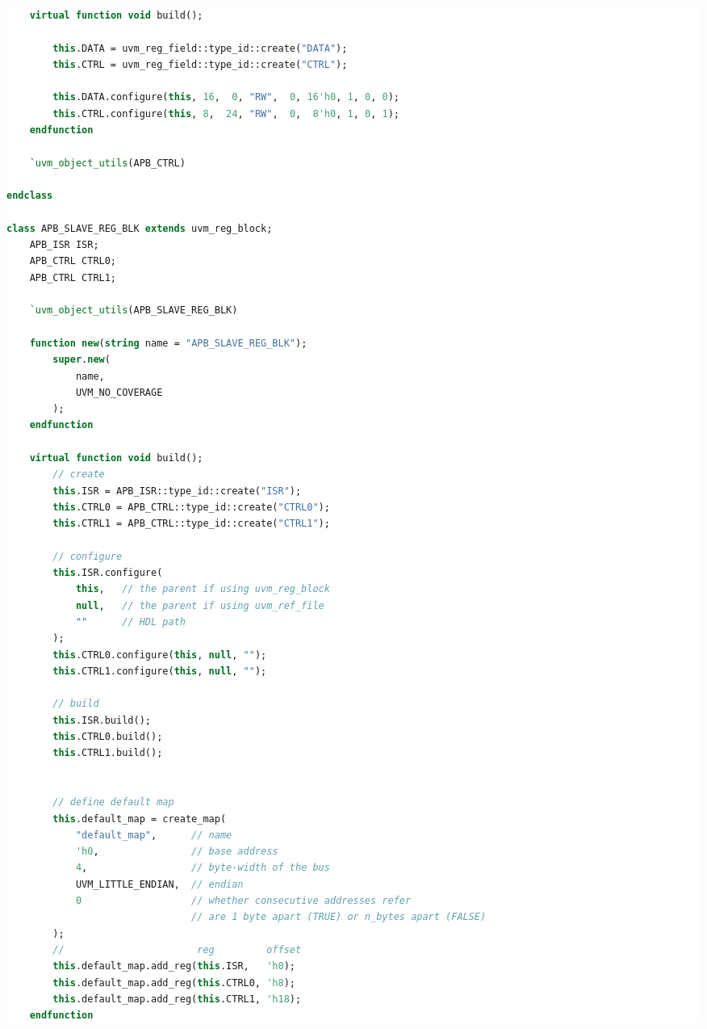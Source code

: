 ```systemverilog
    virtual function void build();
        
        this.DATA = uvm_reg_field::type_id::create("DATA");
        this.CTRL = uvm_reg_field::type_id::create("CTRL");

        this.DATA.configure(this, 16,  0, "RW",  0, 16'h0, 1, 0, 0);
        this.CTRL.configure(this, 8,  24, "RW",  0,  8'h0, 1, 0, 1);
    endfunction

    `uvm_object_utils(APB_CTRL)

endclass

class APB_SLAVE_REG_BLK extends uvm_reg_block;
    APB_ISR ISR;
    APB_CTRL CTRL0;
    APB_CTRL CTRL1;

    `uvm_object_utils(APB_SLAVE_REG_BLK)

    function new(string name = "APB_SLAVE_REG_BLK");
        super.new(
            name,
            UVM_NO_COVERAGE
        );
    endfunction

    virtual function void build();
        // create
        this.ISR = APB_ISR::type_id::create("ISR");
        this.CTRL0 = APB_CTRL::type_id::create("CTRL0");
        this.CTRL1 = APB_CTRL::type_id::create("CTRL1");

        // configure
        this.ISR.configure(
            this,   // the parent if using uvm_reg_block
            null,   // the parent if using uvm_ref_file
            ""      // HDL path
        );
        this.CTRL0.configure(this, null, "");
        this.CTRL1.configure(this, null, "");

        // build
        this.ISR.build();
        this.CTRL0.build();
        this.CTRL1.build();


        // define default map
        this.default_map = create_map(
            "default_map",      // name
            'h0,                // base address
            4,                  // byte-width of the bus
            UVM_LITTLE_ENDIAN,  // endian
            0                   // whether consecutive addresses refer 
                                // are 1 byte apart (TRUE) or n_bytes apart (FALSE)
        );
        //                       reg         offset
        this.default_map.add_reg(this.ISR,   'h0);
        this.default_map.add_reg(this.CTRL0, 'h8);
        this.default_map.add_reg(this.CTRL1, 'h18);
    endfunction

```
